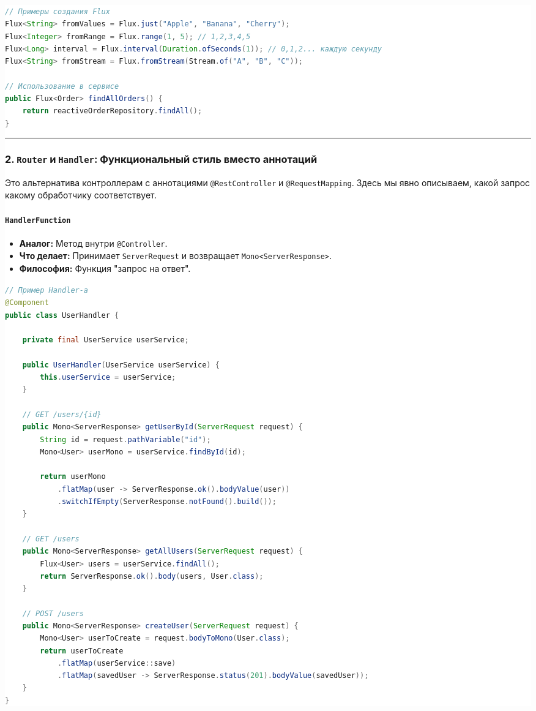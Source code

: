 ```java
// Примеры создания Flux
Flux<String> fromValues = Flux.just("Apple", "Banana", "Cherry");
Flux<Integer> fromRange = Flux.range(1, 5); // 1,2,3,4,5
Flux<Long> interval = Flux.interval(Duration.ofSeconds(1)); // 0,1,2... каждую секунду
Flux<String> fromStream = Flux.fromStream(Stream.of("A", "B", "C"));

// Использование в сервисе
public Flux<Order> findAllOrders() {
    return reactiveOrderRepository.findAll();
}
```

---

### 2. `Router` и `Handler`: Функциональный стиль вместо аннотаций

Это альтернатива контроллерам с аннотациями `@RestController` и `@RequestMapping`. Здесь мы явно описываем, какой запрос какому обработчику соответствует.

#### `HandlerFunction`

*   **Аналог:** Метод внутри `@Controller`.
*   **Что делает:** Принимает `ServerRequest` и возвращает `Mono<ServerResponse>`.
*   **Философия:** Функция "запрос на ответ".

```java
// Пример Handler-а
@Component
public class UserHandler {

    private final UserService userService;

    public UserHandler(UserService userService) {
        this.userService = userService;
    }

    // GET /users/{id}
    public Mono<ServerResponse> getUserById(ServerRequest request) {
        String id = request.pathVariable("id");
        Mono<User> userMono = userService.findById(id);
        
        return userMono
            .flatMap(user -> ServerResponse.ok().bodyValue(user))
            .switchIfEmpty(ServerResponse.notFound().build());
    }

    // GET /users
    public Mono<ServerResponse> getAllUsers(ServerRequest request) {
        Flux<User> users = userService.findAll();
        return ServerResponse.ok().body(users, User.class);
    }

    // POST /users
    public Mono<ServerResponse> createUser(ServerRequest request) {
        Mono<User> userToCreate = request.bodyToMono(User.class);
        return userToCreate
            .flatMap(userService::save)
            .flatMap(savedUser -> ServerResponse.status(201).bodyValue(savedUser));
    }
}
```
